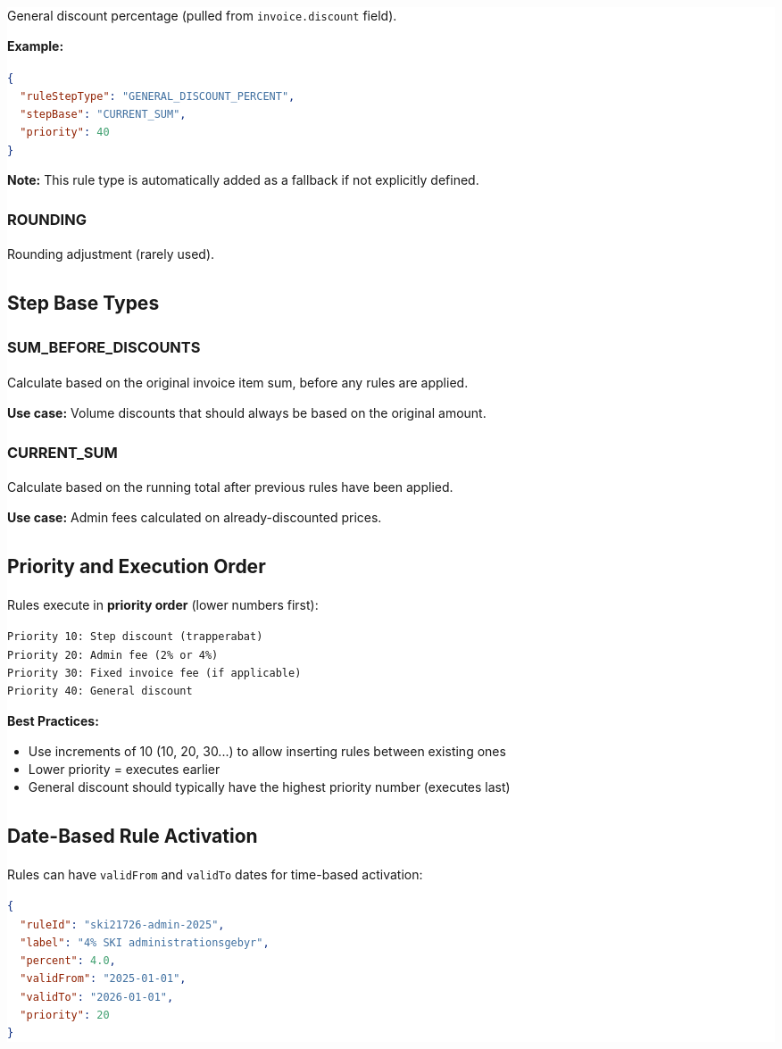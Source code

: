 General discount percentage (pulled from `invoice.discount` field).

**Example:**
```json
{
  "ruleStepType": "GENERAL_DISCOUNT_PERCENT",
  "stepBase": "CURRENT_SUM",
  "priority": 40
}
```

**Note:** This rule type is automatically added as a fallback if not explicitly defined.

### ROUNDING

Rounding adjustment (rarely used).

## Step Base Types

### SUM_BEFORE_DISCOUNTS

Calculate based on the original invoice item sum, before any rules are applied.

**Use case:** Volume discounts that should always be based on the original amount.

### CURRENT_SUM

Calculate based on the running total after previous rules have been applied.

**Use case:** Admin fees calculated on already-discounted prices.

## Priority and Execution Order

Rules execute in **priority order** (lower numbers first):

```
Priority 10: Step discount (trapperabat)
Priority 20: Admin fee (2% or 4%)
Priority 30: Fixed invoice fee (if applicable)
Priority 40: General discount
```

**Best Practices:**
- Use increments of 10 (10, 20, 30...) to allow inserting rules between existing ones
- Lower priority = executes earlier
- General discount should typically have the highest priority number (executes last)

## Date-Based Rule Activation

Rules can have `validFrom` and `validTo` dates for time-based activation:

```json
{
  "ruleId": "ski21726-admin-2025",
  "label": "4% SKI administrationsgebyr",
  "percent": 4.0,
  "validFrom": "2025-01-01",
  "validTo": "2026-01-01",
  "priority": 20
}
```
